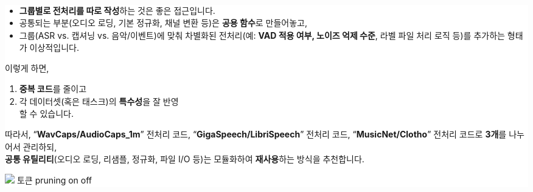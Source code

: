 - **그룹별로 전처리를 따로 작성**하는 것은 좋은 접근입니다.
- 공통되는 부분(오디오 로딩, 기본 정규화, 채널 변환 등)은 **공용 함수**로 만들어놓고,
- 그룹(ASR vs. 캡셔닝 vs. 음악/이벤트)에 맞춰 차별화된 전처리(예: **VAD 적용 여부, 노이즈 억제 수준**, 라벨 파일 처리 로직 등)를 추가하는 형태가 이상적입니다.

이렇게 하면,

1. **중복 코드**를 줄이고
2. 각 데이터셋(혹은 태스크)의 **특수성**을 잘 반영  
    할 수 있습니다.

따라서, “**WavCaps/AudioCaps_1m**” 전처리 코드, “**GigaSpeech/LibriSpeech**” 전처리 코드, “**MusicNet/Clotho**” 전처리 코드로 **3개**를 나누어서 관리하되,  
**공통 유틸리티**(오디오 로딩, 리샘플, 정규화, 파일 I/O 등)는 모듈화하여 **재사용**하는 방식을 추천합니다.

![](https://i.imgur.com/73oFfkh.png)
토큰 pruning on off